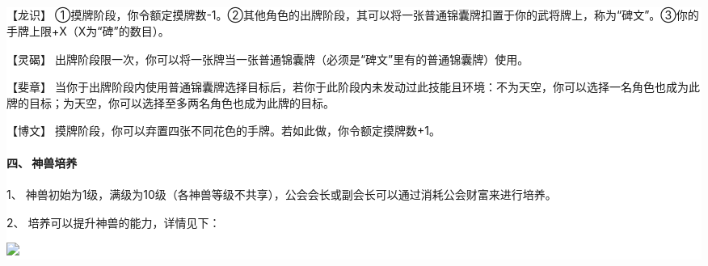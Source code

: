 【龙识】 ①摸牌阶段，你令额定摸牌数-1。②其他角色的出牌阶段，其可以将一张普通锦囊牌扣置于你的武将牌上，称为“碑文”。③你的手牌上限+X（X为“碑”的数目）。

【灵碣】 出牌阶段限一次，你可以将一张牌当一张普通锦囊牌（必须是“碑文”里有的普通锦囊牌）使用。

【斐章】 当你于出牌阶段内使用普通锦囊牌选择目标后，若你于此阶段内未发动过此技能且环境：不为天空，你可以选择一名角色也成为此牌的目标；为天空，你可以选择至多两名角色也成为此牌的目标。

【博文】 摸牌阶段，你可以弃置四张不同花色的手牌。若如此做，你令额定摸牌数+1。

#### **四、 神兽培养**

1、 神兽初始为1级，满级为10级（各神兽等级不共享），公会会长或副会长可以通过消耗公会财富来进行培养。

2、 培养可以提升神兽的能力，详情见下：



<img src="F:/docsify/docs/图片/公会战神兽等级.png" >


